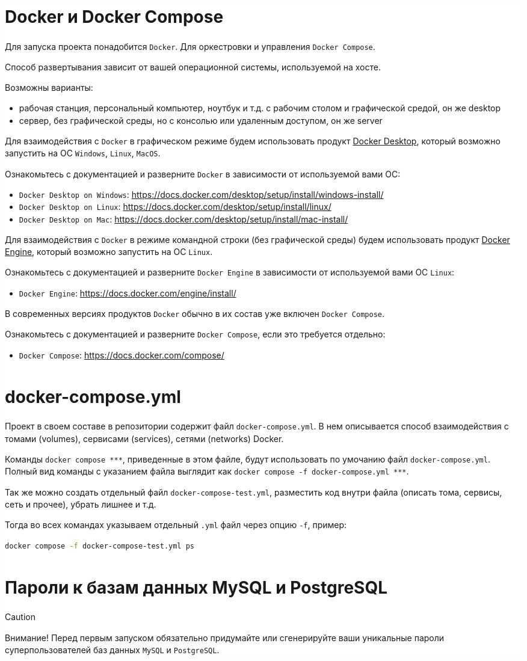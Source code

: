 <a id="docker"></a>
# Docker и Docker Compose

Для запуска проекта понадобится `Docker`. Для оркестровки и управления `Docker Compose`.

Способ развертывания зависит от вашей операционной системы, используемой на хосте.

Возможны варианты:
- рабочая станция, персональный компьютер, ноутбук и т.д. с рабочим столом и графической средой, он же desktop
- сервер, без графической среды, но с консолью или удаленным доступом, он же server

Для взаимодействия с `Docker` в графическом режиме будем использовать продукт [Docker Desktop](https://docs.docker.com/desktop/), который возможно запустить на ОС `Windows`, `Linux`, `MacOS`.

Ознакомьтесь с документацией и разверните `Docker` в зависимости от используемой вами ОС:
- `Docker Desktop on Windows`: https://docs.docker.com/desktop/setup/install/windows-install/
- `Docker Desktop on Linux`: https://docs.docker.com/desktop/setup/install/linux/
- `Docker Desktop on Mac`: https://docs.docker.com/desktop/setup/install/mac-install/

Для взаимодействия с `Docker` в режиме командной строки (без графической среды) будем использовать продукт [Docker Engine](https://docs.docker.com/engine/), который возможно запустить на ОС `Linux`.

Ознакомьтесь с документацией и разверните `Docker Engine` в зависимости от используемой вами ОС `Linux`:
- `Docker Engine`: https://docs.docker.com/engine/install/

В современных версиях продуктов `Docker` обычно в их состав уже включен `Docker Compose`.

Ознакомьтесь с документацией и разверните `Docker Compose`, если это требуется отдельно:
- `Docker Compose`: https://docs.docker.com/compose/

<a id="dockercomposeyml"></a>
# docker-compose.yml

Проект в своем составе в репозитории содержит файл `docker-compose.yml`. В нем описывается способ взаимодействия с томами (volumes), сервисами (services), сетями (networks) Docker.

Команды `docker compose ***`, приведенные в этом файле, будут использовать по умочанию файл `docker-compose.yml`. Полный вид команды с указанием файла выглядит как `docker compose -f docker-compose.yml ***`.

Так же можно создать отдельный файл `docker-compose-test.yml`, разместить код внутри файла (описать тома, сервисы, сеть и прочее), убрать лишнее и т.д.

Тогда во всех командах указываем отдельный `.yml` файл через опцию `-f`, пример:
```bash
docker compose -f docker-compose-test.yml ps
```

<a id="databasespasswords"></a>
# Пароли к базам данных MySQL и PostgreSQL

> [!CAUTION]
> Внимание! Перед первым запуском обязательно придумайте или сгенерируйте ваши уникальные пароли суперпользователей баз данных `MySQL` и `PostgreSQL`.

